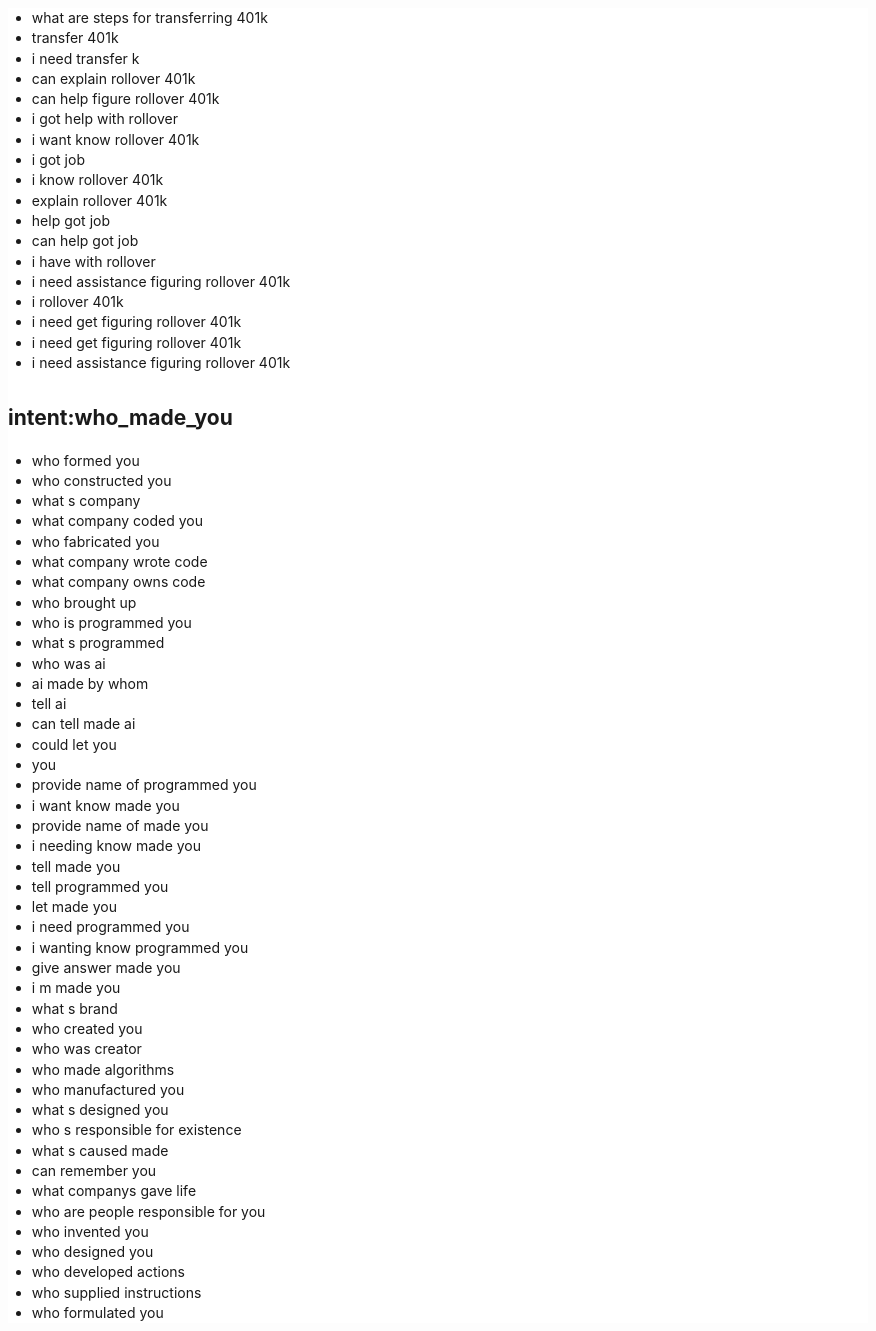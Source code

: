- what are steps for transferring 401k
- transfer 401k
- i need transfer k
- can explain rollover 401k
- can help figure rollover 401k
- i got help with rollover
- i want know rollover 401k
- i got job
- i know rollover 401k
- explain rollover 401k
- help got job
- can help got job
- i have with rollover
- i need assistance figuring rollover 401k
- i rollover 401k
- i need get figuring rollover 401k
- i need get figuring rollover 401k
- i need assistance figuring rollover 401k

## intent:who_made_you
- who formed you
- who constructed you
- what s company
- what company coded you
- who fabricated you
- what company wrote code
- what company owns code
- who brought up
- who is programmed you
- what s programmed
- who was ai
- ai made by whom
- tell ai
- can tell made ai
- could let you
- you
- provide name of programmed you
- i want know made you
- provide name of made you
- i needing know made you
- tell made you
- tell programmed you
- let made you
- i need programmed you
- i wanting know programmed you
- give answer made you
- i m made you
- what s brand
- who created you
- who was creator
- who made algorithms
- who manufactured you
- what s designed you
- who s responsible for existence
- what s caused made
- can remember you
- what companys gave life
- who are people responsible for you
- who invented you
- who designed you
- who developed actions
- who supplied instructions
- who formulated you